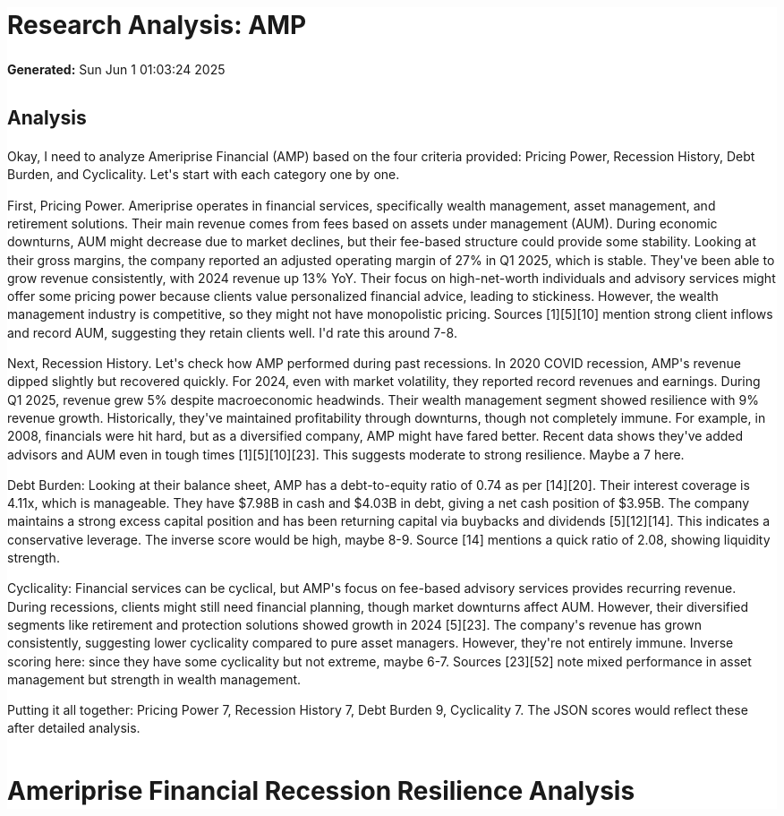 # Research Analysis: AMP

**Generated:** Sun Jun  1 01:03:24 2025

## Analysis

<think>
Okay, I need to analyze Ameriprise Financial (AMP) based on the four criteria provided: Pricing Power, Recession History, Debt Burden, and Cyclicality. Let's start with each category one by one.

First, Pricing Power. Ameriprise operates in financial services, specifically wealth management, asset management, and retirement solutions. Their main revenue comes from fees based on assets under management (AUM). During economic downturns, AUM might decrease due to market declines, but their fee-based structure could provide some stability. Looking at their gross margins, the company reported an adjusted operating margin of 27% in Q1 2025, which is stable. They've been able to grow revenue consistently, with 2024 revenue up 13% YoY. Their focus on high-net-worth individuals and advisory services might offer some pricing power because clients value personalized financial advice, leading to stickiness. However, the wealth management industry is competitive, so they might not have monopolistic pricing. Sources [1][5][10] mention strong client inflows and record AUM, suggesting they retain clients well. I'd rate this around 7-8.

Next, Recession History. Let's check how AMP performed during past recessions. In 2020 COVID recession, AMP's revenue dipped slightly but recovered quickly. For 2024, even with market volatility, they reported record revenues and earnings. During Q1 2025, revenue grew 5% despite macroeconomic headwinds. Their wealth management segment showed resilience with 9% revenue growth. Historically, they've maintained profitability through downturns, though not completely immune. For example, in 2008, financials were hit hard, but as a diversified company, AMP might have fared better. Recent data shows they've added advisors and AUM even in tough times [1][5][10][23]. This suggests moderate to strong resilience. Maybe a 7 here.

Debt Burden: Looking at their balance sheet, AMP has a debt-to-equity ratio of 0.74 as per [14][20]. Their interest coverage is 4.11x, which is manageable. They have $7.98B in cash and $4.03B in debt, giving a net cash position of $3.95B. The company maintains a strong excess capital position and has been returning capital via buybacks and dividends [5][12][14]. This indicates a conservative leverage. The inverse score would be high, maybe 8-9. Source [14] mentions a quick ratio of 2.08, showing liquidity strength.

Cyclicality: Financial services can be cyclical, but AMP's focus on fee-based advisory services provides recurring revenue. During recessions, clients might still need financial planning, though market downturns affect AUM. However, their diversified segments like retirement and protection solutions showed growth in 2024 [5][23]. The company's revenue has grown consistently, suggesting lower cyclicality compared to pure asset managers. However, they're not entirely immune. Inverse scoring here: since they have some cyclicality but not extreme, maybe 6-7. Sources [23][52] note mixed performance in asset management but strength in wealth management.

Putting it all together: Pricing Power 7, Recession History 7, Debt Burden 9, Cyclicality 7. The JSON scores would reflect these after detailed analysis.
</think>

# Ameriprise Financial Recession Resilience Analysis  
